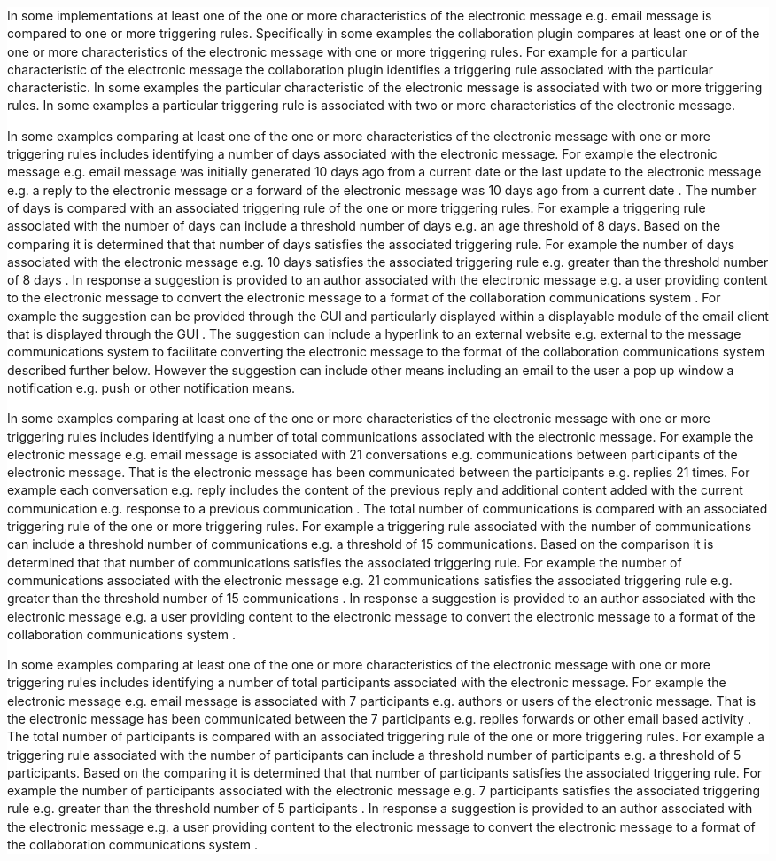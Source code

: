 In some implementations at least one of the one or more characteristics of the electronic message e.g. email message is compared to one or more triggering rules. Specifically in some examples the collaboration plugin compares at least one or of the one or more characteristics of the electronic message with one or more triggering rules. For example for a particular characteristic of the electronic message the collaboration plugin identifies a triggering rule associated with the particular characteristic. In some examples the particular characteristic of the electronic message is associated with two or more triggering rules. In some examples a particular triggering rule is associated with two or more characteristics of the electronic message.

In some examples comparing at least one of the one or more characteristics of the electronic message with one or more triggering rules includes identifying a number of days associated with the electronic message. For example the electronic message e.g. email message was initially generated 10 days ago from a current date or the last update to the electronic message e.g. a reply to the electronic message or a forward of the electronic message was 10 days ago from a current date . The number of days is compared with an associated triggering rule of the one or more triggering rules. For example a triggering rule associated with the number of days can include a threshold number of days e.g. an age threshold of 8 days. Based on the comparing it is determined that that number of days satisfies the associated triggering rule. For example the number of days associated with the electronic message e.g. 10 days satisfies the associated triggering rule e.g. greater than the threshold number of 8 days . In response a suggestion is provided to an author associated with the electronic message e.g. a user providing content to the electronic message to convert the electronic message to a format of the collaboration communications system . For example the suggestion can be provided through the GUI and particularly displayed within a displayable module of the email client that is displayed through the GUI . The suggestion can include a hyperlink to an external website e.g. external to the message communications system to facilitate converting the electronic message to the format of the collaboration communications system described further below. However the suggestion can include other means including an email to the user a pop up window a notification e.g. push or other notification means.

In some examples comparing at least one of the one or more characteristics of the electronic message with one or more triggering rules includes identifying a number of total communications associated with the electronic message. For example the electronic message e.g. email message is associated with 21 conversations e.g. communications between participants of the electronic message. That is the electronic message has been communicated between the participants e.g. replies 21 times. For example each conversation e.g. reply includes the content of the previous reply and additional content added with the current communication e.g. response to a previous communication . The total number of communications is compared with an associated triggering rule of the one or more triggering rules. For example a triggering rule associated with the number of communications can include a threshold number of communications e.g. a threshold of 15 communications. Based on the comparison it is determined that that number of communications satisfies the associated triggering rule. For example the number of communications associated with the electronic message e.g. 21 communications satisfies the associated triggering rule e.g. greater than the threshold number of 15 communications . In response a suggestion is provided to an author associated with the electronic message e.g. a user providing content to the electronic message to convert the electronic message to a format of the collaboration communications system .

In some examples comparing at least one of the one or more characteristics of the electronic message with one or more triggering rules includes identifying a number of total participants associated with the electronic message. For example the electronic message e.g. email message is associated with 7 participants e.g. authors or users of the electronic message. That is the electronic message has been communicated between the 7 participants e.g. replies forwards or other email based activity . The total number of participants is compared with an associated triggering rule of the one or more triggering rules. For example a triggering rule associated with the number of participants can include a threshold number of participants e.g. a threshold of 5 participants. Based on the comparing it is determined that that number of participants satisfies the associated triggering rule. For example the number of participants associated with the electronic message e.g. 7 participants satisfies the associated triggering rule e.g. greater than the threshold number of 5 participants . In response a suggestion is provided to an author associated with the electronic message e.g. a user providing content to the electronic message to convert the electronic message to a format of the collaboration communications system .
